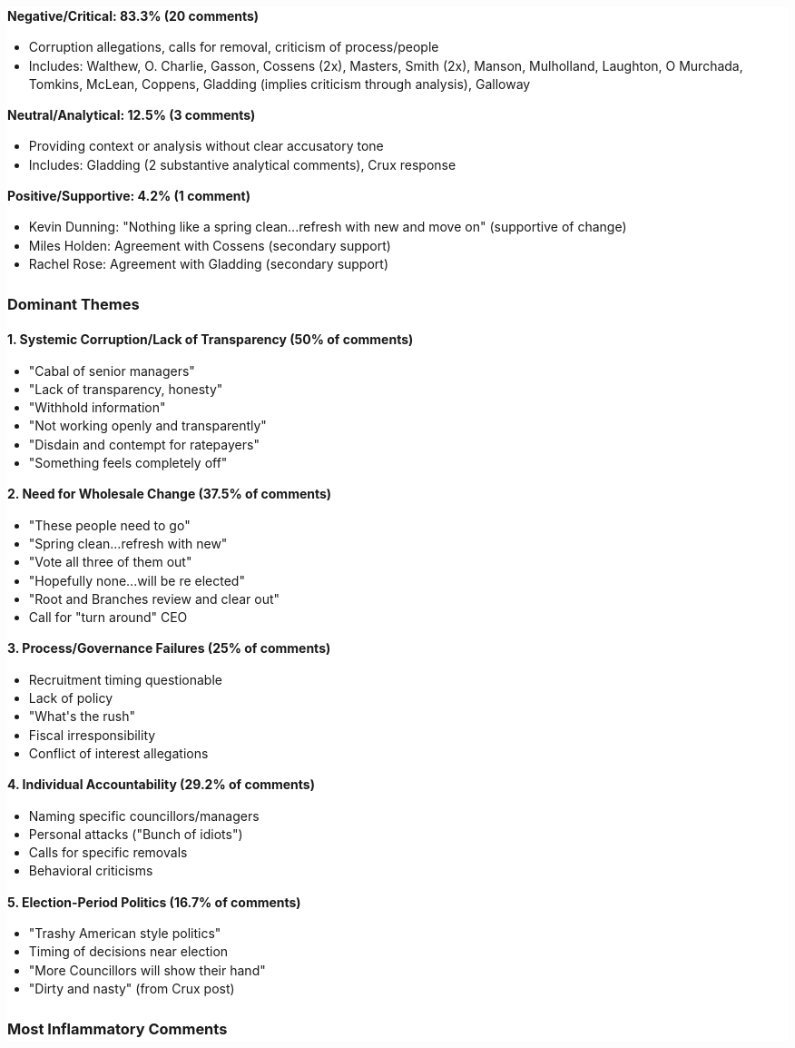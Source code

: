 **Negative/Critical: 83.3% (20 comments)**
- Corruption allegations, calls for removal, criticism of process/people
- Includes: Walthew, O. Charlie, Gasson, Cossens (2x), Masters, Smith (2x), Manson, Mulholland, Laughton, O Murchada, Tomkins, McLean, Coppens, Gladding (implies criticism through analysis), Galloway

**Neutral/Analytical: 12.5% (3 comments)**
- Providing context or analysis without clear accusatory tone
- Includes: Gladding (2 substantive analytical comments), Crux response

**Positive/Supportive: 4.2% (1 comment)**
- Kevin Dunning: "Nothing like a spring clean...refresh with new and move on" (supportive of change)
- Miles Holden: Agreement with Cossens (secondary support)
- Rachel Rose: Agreement with Gladding (secondary support)

### Dominant Themes

**1. Systemic Corruption/Lack of Transparency (50% of comments)**
- "Cabal of senior managers"
- "Lack of transparency, honesty"
- "Withhold information"
- "Not working openly and transparently"
- "Disdain and contempt for ratepayers"
- "Something feels completely off"

**2. Need for Wholesale Change (37.5% of comments)**
- "These people need to go"
- "Spring clean...refresh with new"
- "Vote all three of them out"
- "Hopefully none...will be re elected"
- "Root and Branches review and clear out"
- Call for "turn around" CEO

**3. Process/Governance Failures (25% of comments)**
- Recruitment timing questionable
- Lack of policy
- "What's the rush"
- Fiscal irresponsibility
- Conflict of interest allegations

**4. Individual Accountability (29.2% of comments)**
- Naming specific councillors/managers
- Personal attacks ("Bunch of idiots")
- Calls for specific removals
- Behavioral criticisms

**5. Election-Period Politics (16.7% of comments)**
- "Trashy American style politics"
- Timing of decisions near election
- "More Councillors will show their hand"
- "Dirty and nasty" (from Crux post)

### Most Inflammatory Comments
